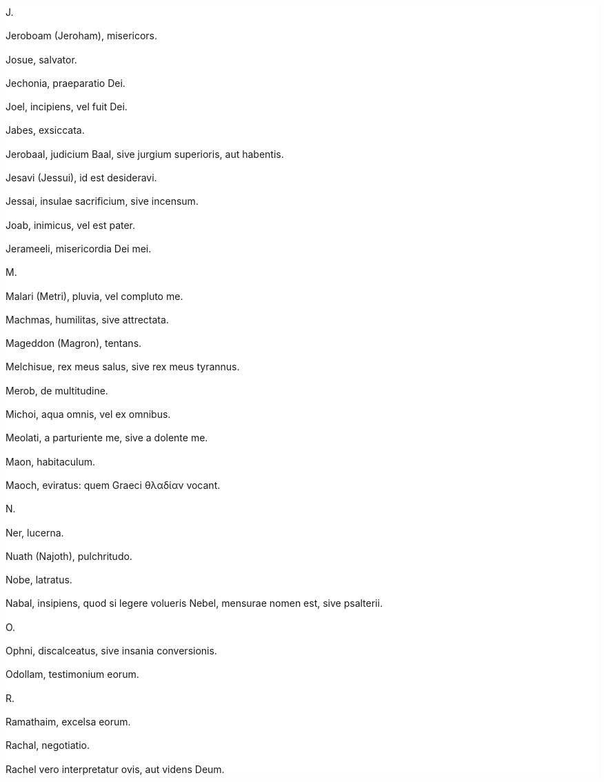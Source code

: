 J.

Jeroboam (Jeroham), misericors.

Josue, salvator.

Jechonia, praeparatio Dei.

Joel, incipiens, vel fuit Dei.

Jabes, exsiccata.

Jerobaal, judicium Baal, sive jurgium superioris, aut habentis.

Jesavi (Jessui), id est desideravi.

Jessai, insulae sacrificium, sive incensum.

Joab, inimicus, vel est pater.

Jerameeli, misericordia Dei mei.

M.

Malari (Metri), pluvia, vel compluto me.

Machmas, humilitas, sive attrectata.

Mageddon (Magron), tentans.

Melchisue, rex meus salus, sive rex meus tyrannus.

Merob, de multitudine.

Michoi, aqua omnis, vel ex omnibus.

Meolati, a parturiente me, sive a dolente me.

Maon, habitaculum.

Maoch, eviratus: quem Graeci θλαδίαν vocant.

N.

Ner, lucerna.

Nuath (Najoth), pulchritudo.

Nobe, latratus.

Nabal, insipiens, quod si legere volueris Nebel, mensurae nomen est, sive psalterii.

O.

Ophni, discalceatus, sive insania conversionis.

Odollam, testimonium eorum.

R.

Ramathaim, excelsa eorum.

Rachal, negotiatio.

Rachel vero interpretatur ovis, aut videns Deum.
